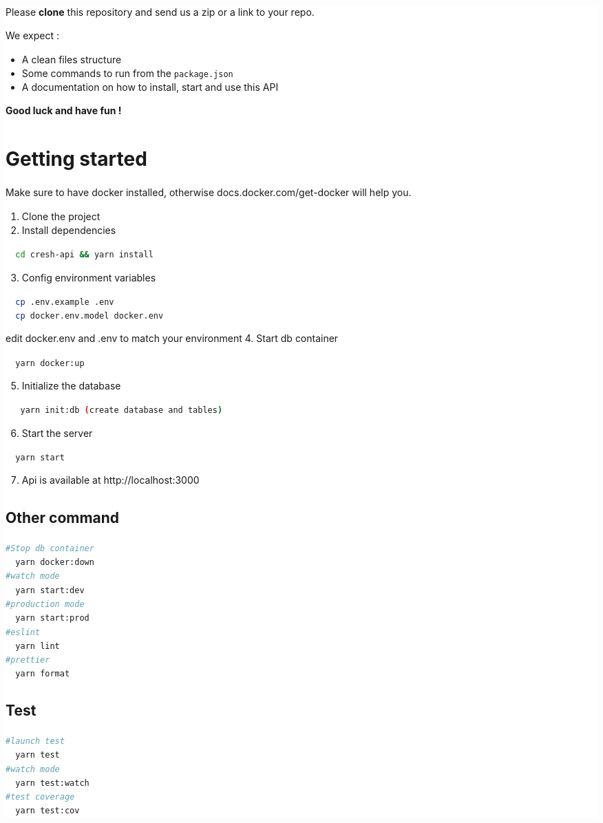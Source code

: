 Please **clone** this repository and send us a zip or a link to your repo.

We expect :

- A clean files structure
- Some commands to run from the `package.json`
- A documentation on how to install, start and use this API



**Good luck and have fun !**

# Getting started

Make sure to have docker installed, otherwise docs.docker.com/get-docker will help you.

1. Clone the project
2. Install dependencies
```bash
  cd cresh-api && yarn install
```
3. Config environment variables
```bash
  cp .env.example .env
  cp docker.env.model docker.env
```
  edit docker.env and .env to match your environment
4. Start db container
```bash
  yarn docker:up
```
5. Initialize the database
```bash
   yarn init:db (create database and tables)
```
6. Start the server
```bash
  yarn start
```
7. Api is available at http://localhost:3000

## Other command
```bash
#Stop db container
  yarn docker:down
#watch mode
  yarn start:dev
#production mode
  yarn start:prod
#eslint
  yarn lint
#prettier
  yarn format
```
## Test
```bash
#launch test
  yarn test
#watch mode
  yarn test:watch
#test coverage
  yarn test:cov
```
